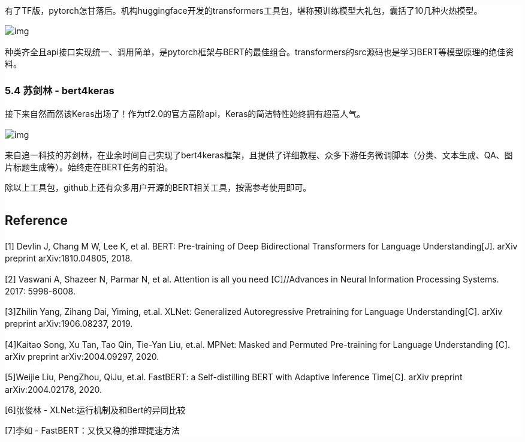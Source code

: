 有了TF版，pytorch怎甘落后。机构huggingface开发的transformers工具包，堪称预训练模型大礼包，囊括了10几种火热模型。

![img](https://pic3.zhimg.com/80/v2-1ee2c191e11c0fbef21c068d2c77e57e_720w.jpg)

种类齐全且api接口实现统一、调用简单，是pytorch框架与BERT的最佳组合。transformers的src源码也是学习BERT等模型原理的绝佳资料。

### 5.4 苏剑林 - bert4keras

接下来自然而然该Keras出场了！作为tf2.0的官方高阶api，Keras的简洁特性始终拥有超高人气。

![img](https://pic1.zhimg.com/80/v2-410c4ffe9be444991b7af509a22331ec_720w.jpg)

来自追一科技的苏剑林，在业余时间自己实现了bert4keras框架，且提供了详细教程、众多下游任务微调脚本（分类、文本生成、QA、图片标题生成等）。始终走在BERT任务的前沿。

除以上工具包，github上还有众多用户开源的BERT相关工具，按需参考使用即可。

## Reference

[1] Devlin J, Chang M W, Lee K, et al. BERT: Pre-training of Deep Bidirectional Transformers for Language Understanding[J]. arXiv preprint arXiv:1810.04805, 2018.

[2] Vaswani A, Shazeer N, Parmar N, et al. Attention is all you need [C]//Advances in Neural Information Processing Systems. 2017: 5998-6008.

[3]Zhilin Yang, Zihang Dai, Yiming, et.al. XLNet: Generalized Autoregressive Pretraining for Language Understanding[C]. arXiv preprint arXiv:1906.08237, 2019.

[4]Kaitao Song, Xu Tan, Tao Qin, Tie-Yan Liu, et.al. MPNet: Masked and Permuted Pre-training for Language Understanding [C]. arXiv preprint arXiv:2004.09297, 2020.

[5]Weijie Liu, PengZhou, QiJu, et.al. FastBERT: a Self-distilling BERT with Adaptive Inference Time[C]. arXiv preprint arXiv:2004.02178, 2020.

[6]张俊林 - XLNet:运行机制及和Bert的异同比较

[7]李如 - FastBERT：又快又稳的推理提速方法